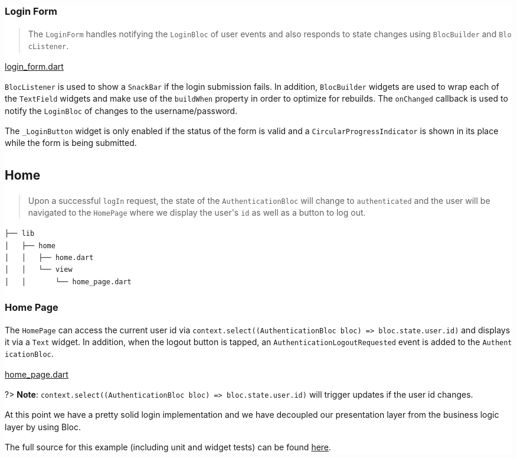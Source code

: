 ### Login Form

> The `LoginForm` handles notifying the `LoginBloc` of user events and also responds to state changes using `BlocBuilder` and `BlocListener`.

[login_form.dart](https://raw.githubusercontent.com/felangel/bloc/master/examples/flutter_login/lib/login/view/login_form.dart ':include')

`BlocListener` is used to show a `SnackBar` if the login submission fails. In addition, `BlocBuilder` widgets are used to wrap each of the `TextField` widgets and make use of the `buildWhen` property in order to optimize for rebuilds. The `onChanged` callback is used to notify the `LoginBloc` of changes to the username/password.

The `_LoginButton` widget is only enabled if the status of the form is valid and a `CircularProgressIndicator` is shown in its place while the form is being submitted.

## Home

> Upon a successful `logIn` request, the state of the `AuthenticationBloc` will change to `authenticated` and the user will be navigated to the `HomePage` where we display the user's `id` as well as a button to log out.

```sh
├── lib
│   ├── home
│   │   ├── home.dart
│   │   └── view
│   │       └── home_page.dart
```

### Home Page

The `HomePage` can access the current user id via `context.select((AuthenticationBloc bloc) => bloc.state.user.id)` and displays it via a `Text` widget. In addition, when the logout button is tapped, an `AuthenticationLogoutRequested` event is added to the `AuthenticationBloc`.

[home_page.dart](https://raw.githubusercontent.com/felangel/bloc/master/examples/flutter_login/lib/home/view/home_page.dart ':include')

?> **Note**: `context.select((AuthenticationBloc bloc) => bloc.state.user.id)` will trigger updates if the user id changes.

At this point we have a pretty solid login implementation and we have decoupled our presentation layer from the business logic layer by using Bloc.

The full source for this example (including unit and widget tests) can be found [here](https://github.com/felangel/Bloc/tree/master/examples/flutter_login).
